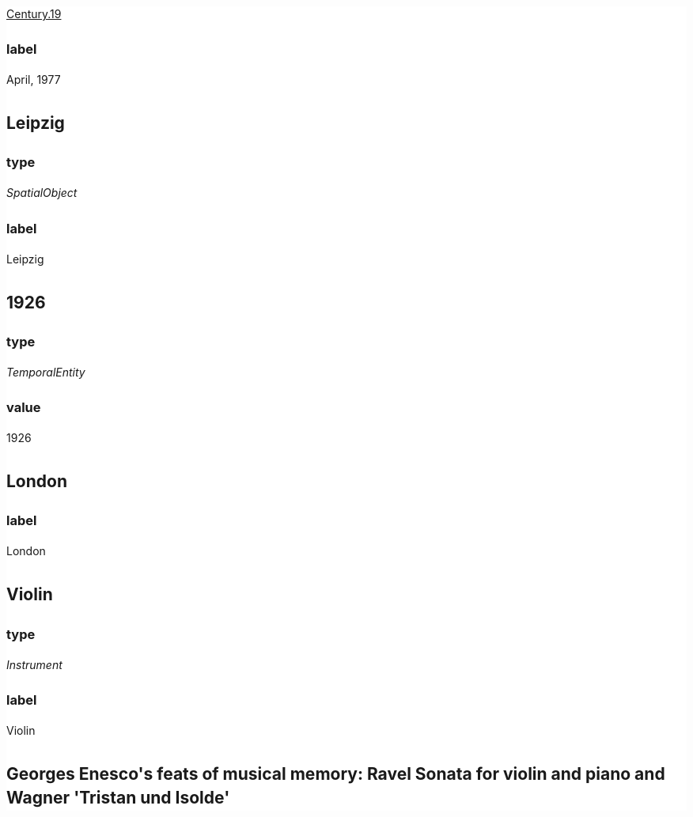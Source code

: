 
[Century.19](#Century.19)

### label


April, 1977

## Leipzig

### type


*SpatialObject*

### label


Leipzig

## 1926

### type


*TemporalEntity*

### value


1926

## London

### label


London

## Violin

### type


*Instrument*

### label


Violin

## Georges Enesco's feats of musical memory: Ravel Sonata for violin and piano and Wagner 'Tristan und Isolde'
